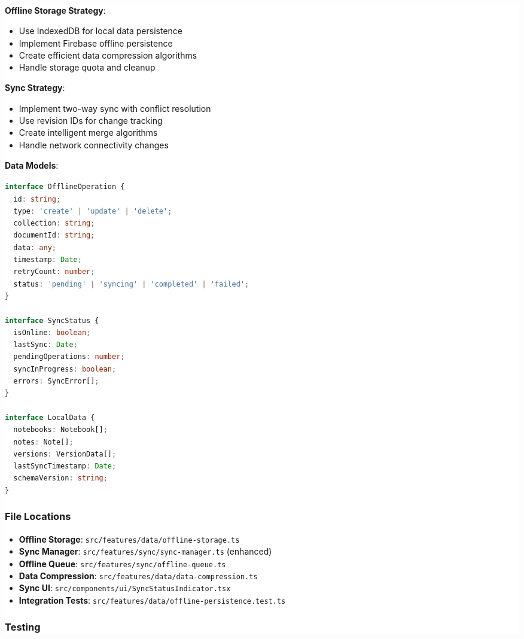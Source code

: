 **Offline Storage Strategy**:
- Use IndexedDB for local data persistence
- Implement Firebase offline persistence
- Create efficient data compression algorithms
- Handle storage quota and cleanup

**Sync Strategy**:
- Implement two-way sync with conflict resolution
- Use revision IDs for change tracking
- Create intelligent merge algorithms
- Handle network connectivity changes

**Data Models**:
```typescript
interface OfflineOperation {
  id: string;
  type: 'create' | 'update' | 'delete';
  collection: string;
  documentId: string;
  data: any;
  timestamp: Date;
  retryCount: number;
  status: 'pending' | 'syncing' | 'completed' | 'failed';
}

interface SyncStatus {
  isOnline: boolean;
  lastSync: Date;
  pendingOperations: number;
  syncInProgress: boolean;
  errors: SyncError[];
}

interface LocalData {
  notebooks: Notebook[];
  notes: Note[];
  versions: VersionData[];
  lastSyncTimestamp: Date;
  schemaVersion: string;
}
```

### File Locations

- **Offline Storage**: `src/features/data/offline-storage.ts`
- **Sync Manager**: `src/features/sync/sync-manager.ts` (enhanced)
- **Offline Queue**: `src/features/sync/offline-queue.ts`
- **Data Compression**: `src/features/data/data-compression.ts`
- **Sync UI**: `src/components/ui/SyncStatusIndicator.tsx`
- **Integration Tests**: `src/features/data/offline-persistence.test.ts`

### Testing
